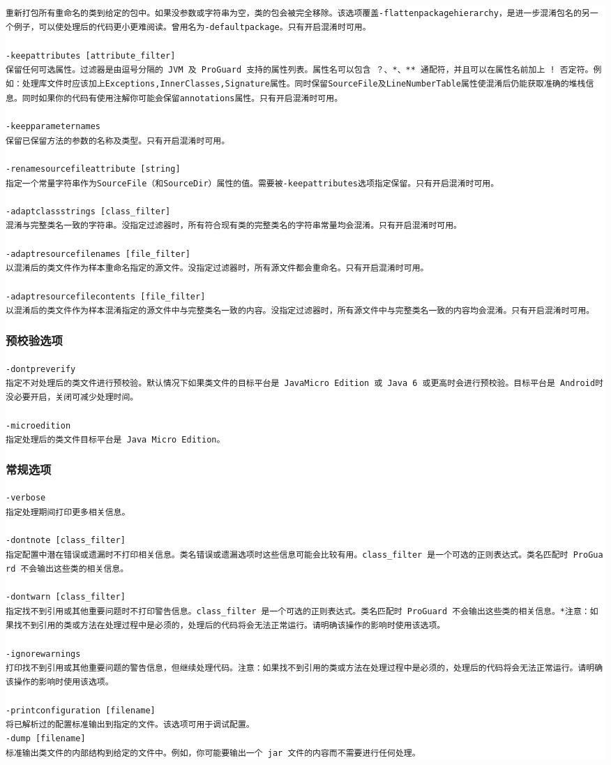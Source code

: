 ~~~
重新打包所有重命名的类到给定的包中。如果没参数或字符串为空，类的包会被完全移除。该选项覆盖-flattenpackagehierarchy，是进一步混淆包名的另一个例子，可以使处理后的代码更小更难阅读。曾用名为-defaultpackage。只有开启混淆时可用。

-keepattributes [attribute_filter]
保留任何可选属性。过滤器是由逗号分隔的 JVM 及 ProGuard 支持的属性列表。属性名可以包含 ？、*、** 通配符，并且可以在属性名前加上 ! 否定符。例如：处理库文件时应该加上Exceptions,InnerClasses,Signature属性。同时保留SourceFile及LineNumberTable属性使混淆后仍能获取准确的堆栈信息。同时如果你的代码有使用注解你可能会保留annotations属性。只有开启混淆时可用。

-keepparameternames
保留已保留方法的参数的名称及类型。只有开启混淆时可用。

-renamesourcefileattribute [string]
指定一个常量字符串作为SourceFile（和SourceDir）属性的值。需要被-keepattributes选项指定保留。只有开启混淆时可用。

-adaptclassstrings [class_filter]
混淆与完整类名一致的字符串。没指定过滤器时，所有符合现有类的完整类名的字符串常量均会混淆。只有开启混淆时可用。

-adaptresourcefilenames [file_filter]
以混淆后的类文件作为样本重命名指定的源文件。没指定过滤器时，所有源文件都会重命名。只有开启混淆时可用。

-adaptresourcefilecontents [file_filter]
以混淆后的类文件作为样本混淆指定的源文件中与完整类名一致的内容。没指定过滤器时，所有源文件中与完整类名一致的内容均会混淆。只有开启混淆时可用。
~~~

### 预校验选项
~~~
-dontpreverify
指定不对处理后的类文件进行预校验。默认情况下如果类文件的目标平台是 JavaMicro Edition 或 Java 6 或更高时会进行预校验。目标平台是 Android时没必要开启，关闭可减少处理时间。

-microedition
指定处理后的类文件目标平台是 Java Micro Edition。
~~~

### 常规选项
~~~
-verbose
指定处理期间打印更多相关信息。

-dontnote [class_filter]
指定配置中潜在错误或遗漏时不打印相关信息。类名错误或遗漏选项时这些信息可能会比较有用。class_filter 是一个可选的正则表达式。类名匹配时 ProGuard 不会输出这些类的相关信息。

-dontwarn [class_filter]
指定找不到引用或其他重要问题时不打印警告信息。class_filter 是一个可选的正则表达式。类名匹配时 ProGuard 不会输出这些类的相关信息。*注意：如果找不到引用的类或方法在处理过程中是必须的，处理后的代码将会无法正常运行。请明确该操作的影响时使用该选项。

-ignorewarnings
打印找不到引用或其他重要问题的警告信息，但继续处理代码。注意：如果找不到引用的类或方法在处理过程中是必须的，处理后的代码将会无法正常运行。请明确该操作的影响时使用该选项。

-printconfiguration [filename]
将已解析过的配置标准输出到指定的文件。该选项可用于调试配置。
-dump [filename]
标准输出类文件的内部结构到给定的文件中。例如，你可能要输出一个 jar 文件的内容而不需要进行任何处理。
~~~
